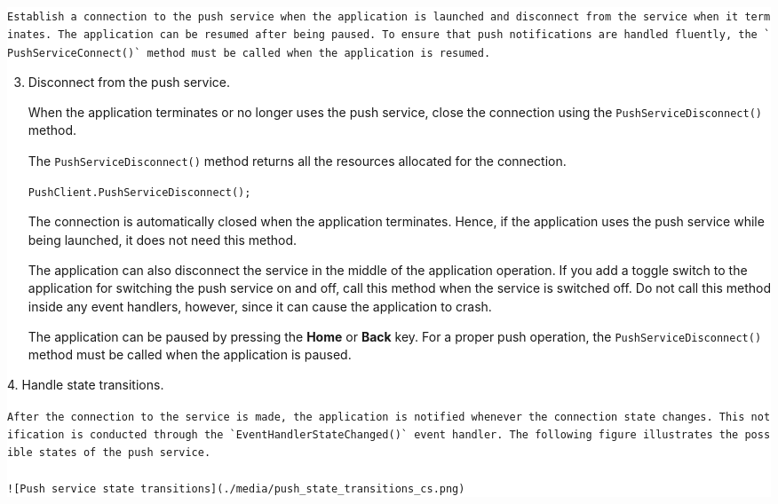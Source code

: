     Establish a connection to the push service when the application is launched and disconnect from the service when it terminates. The application can be resumed after being paused. To ensure that push notifications are handled fluently, the `PushServiceConnect()` method must be called when the application is resumed.

3. Disconnect from the push service.

    When the application terminates or no longer uses the push service, close the connection using the `PushServiceDisconnect()` method.

    The `PushServiceDisconnect()` method returns all the resources allocated for the connection.

    ```
    PushClient.PushServiceDisconnect();
    ```

    The connection is automatically closed when the application terminates. Hence, if the application uses the push service while being launched, it does not need this method.

    The application can also disconnect the service in the middle of the application operation. If you add a toggle switch to the application for switching the push service on and off, call this method when the service is switched off. Do not call this method inside any event handlers, however, since it can cause the application to crash.

    The application can be paused by pressing the **Home** or **Back** key. For a proper push operation, the `PushServiceDisconnect()` method must be called when the application is paused.

<a name="state"></a>
4. Handle state transitions.

    After the connection to the service is made, the application is notified whenever the connection state changes. This notification is conducted through the `EventHandlerStateChanged()` event handler. The following figure illustrates the possible states of the push service.

    ![Push service state transitions](./media/push_state_transitions_cs.png)
